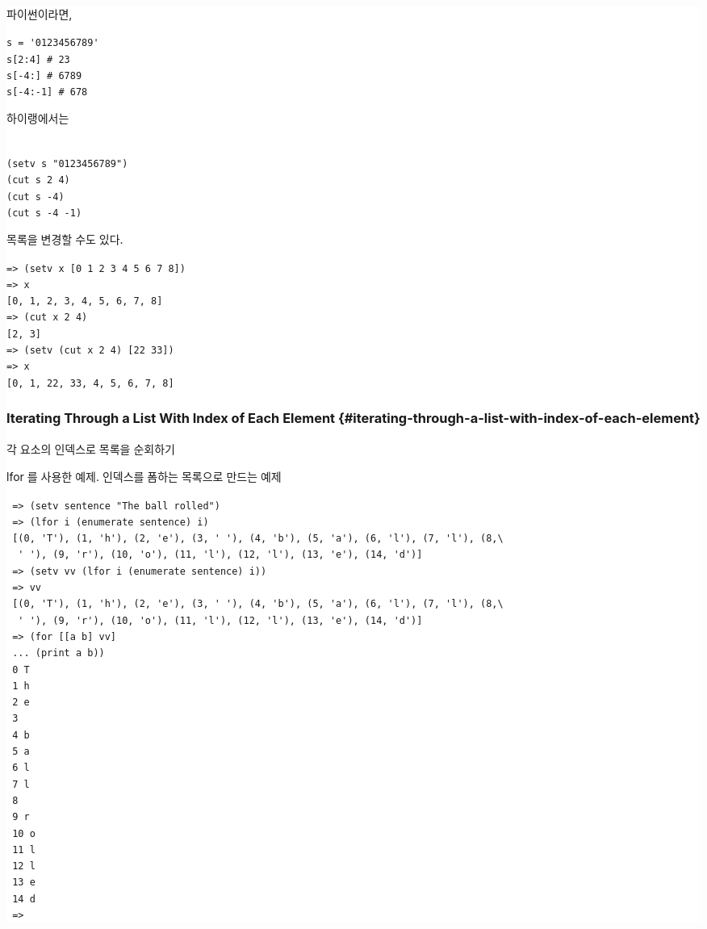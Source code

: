 파이썬이라면,

```text
s = '0123456789'
s[2:4] # 23
s[-4:] # 6789
s[-4:-1] # 678
```

하이랭에서는

```text

(setv s "0123456789")
(cut s 2 4)
(cut s -4)
(cut s -4 -1)
```

목록을 변경할 수도 있다.

```text
=> (setv x [0 1 2 3 4 5 6 7 8])
=> x
[0, 1, 2, 3, 4, 5, 6, 7, 8]
=> (cut x 2 4)
[2, 3]
=> (setv (cut x 2 4) [22 33])
=> x
[0, 1, 22, 33, 4, 5, 6, 7, 8]
```


### Iterating Through a List With Index of Each Element {#iterating-through-a-list-with-index-of-each-element}

각 요소의 인덱스로 목록을 순회하기

lfor 를 사용한 예제. 인덱스를 폼하는 목록으로 만드는 예제

```text
 => (setv sentence "The ball rolled")
 => (lfor i (enumerate sentence) i)
 [(0, 'T'), (1, 'h'), (2, 'e'), (3, ' '), (4, 'b'), (5, 'a'), (6, 'l'), (7, 'l'), (8,\
  ' '), (9, 'r'), (10, 'o'), (11, 'l'), (12, 'l'), (13, 'e'), (14, 'd')]
 => (setv vv (lfor i (enumerate sentence) i))
 => vv
 [(0, 'T'), (1, 'h'), (2, 'e'), (3, ' '), (4, 'b'), (5, 'a'), (6, 'l'), (7, 'l'), (8,\
  ' '), (9, 'r'), (10, 'o'), (11, 'l'), (12, 'l'), (13, 'e'), (14, 'd')]
 => (for [[a b] vv]
 ... (print a b))
 0 T
 1 h
 2 e
 3
 4 b
 5 a
 6 l
 7 l
 8
 9 r
 10 o
 11 l
 12 l
 13 e
 14 d
 =>
```
